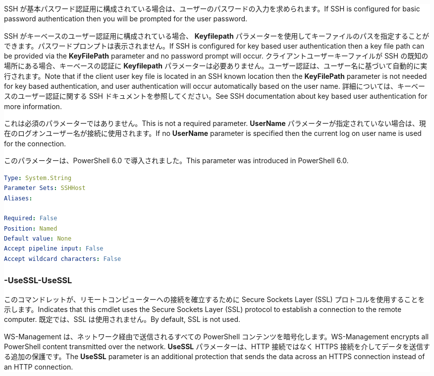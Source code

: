 <span data-ttu-id="0d943-333">SSH が基本パスワード認証用に構成されている場合は、ユーザーのパスワードの入力を求められます。</span><span class="sxs-lookup"><span data-stu-id="0d943-333">If SSH is configured for basic password authentication then you will be prompted for the user password.</span></span>

<span data-ttu-id="0d943-334">SSH がキーベースのユーザー認証用に構成されている場合、 **Keyfilepath** パラメーターを使用してキーファイルのパスを指定することができます。パスワードプロンプトは表示されません。</span><span class="sxs-lookup"><span data-stu-id="0d943-334">If SSH is configured for key based user authentication then a key file path can be provided via the **KeyFilePath** parameter and no password prompt will occur.</span></span> <span data-ttu-id="0d943-335">クライアントユーザーキーファイルが SSH の既知の場所にある場合、キーベースの認証に **Keyfilepath** パラメーターは必要ありません。ユーザー認証は、ユーザー名に基づいて自動的に実行されます。</span><span class="sxs-lookup"><span data-stu-id="0d943-335">Note that if the client user key file is located in an SSH known location then the **KeyFilePath** parameter is not needed for key based authentication, and user authentication will occur automatically based on the user name.</span></span> <span data-ttu-id="0d943-336">詳細については、キーベースのユーザー認証に関する SSH ドキュメントを参照してください。</span><span class="sxs-lookup"><span data-stu-id="0d943-336">See SSH documentation about key based user authentication for more information.</span></span>

<span data-ttu-id="0d943-337">これは必須のパラメーターではありません。</span><span class="sxs-lookup"><span data-stu-id="0d943-337">This is not a required parameter.</span></span> <span data-ttu-id="0d943-338">**UserName** パラメーターが指定されていない場合は、現在のログオンユーザー名が接続に使用されます。</span><span class="sxs-lookup"><span data-stu-id="0d943-338">If no **UserName** parameter is specified then the current log on user name is used for the connection.</span></span>

<span data-ttu-id="0d943-339">このパラメーターは、PowerShell 6.0 で導入されました。</span><span class="sxs-lookup"><span data-stu-id="0d943-339">This parameter was introduced in PowerShell 6.0.</span></span>

```yaml
Type: System.String
Parameter Sets: SSHHost
Aliases:

Required: False
Position: Named
Default value: None
Accept pipeline input: False
Accept wildcard characters: False
```

### <span data-ttu-id="0d943-340">-UseSSL</span><span class="sxs-lookup"><span data-stu-id="0d943-340">-UseSSL</span></span>

<span data-ttu-id="0d943-341">このコマンドレットが、リモートコンピューターへの接続を確立するために Secure Sockets Layer (SSL) プロトコルを使用することを示します。</span><span class="sxs-lookup"><span data-stu-id="0d943-341">Indicates that this cmdlet uses the Secure Sockets Layer (SSL) protocol to establish a connection to the remote computer.</span></span> <span data-ttu-id="0d943-342">既定では、SSL は使用されません。</span><span class="sxs-lookup"><span data-stu-id="0d943-342">By default, SSL is not used.</span></span>

<span data-ttu-id="0d943-343">WS-Management は、ネットワーク経由で送信されるすべての PowerShell コンテンツを暗号化します。</span><span class="sxs-lookup"><span data-stu-id="0d943-343">WS-Management encrypts all PowerShell content transmitted over the network.</span></span> <span data-ttu-id="0d943-344">**UseSSL** パラメーターは、HTTP 接続ではなく HTTPS 接続を介してデータを送信する追加の保護です。</span><span class="sxs-lookup"><span data-stu-id="0d943-344">The **UseSSL** parameter is an additional protection that sends the data across an HTTPS connection instead of an HTTP connection.</span></span>
